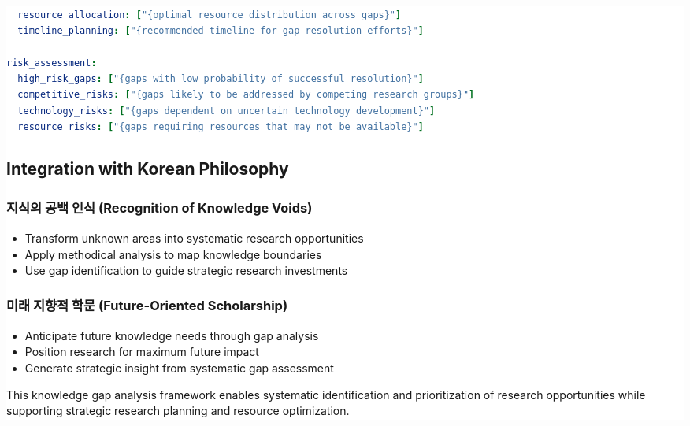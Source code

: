 ```yaml
  resource_allocation: ["{optimal resource distribution across gaps}"]
  timeline_planning: ["{recommended timeline for gap resolution efforts}"]
  
risk_assessment:
  high_risk_gaps: ["{gaps with low probability of successful resolution}"]
  competitive_risks: ["{gaps likely to be addressed by competing research groups}"]
  technology_risks: ["{gaps dependent on uncertain technology development}"]
  resource_risks: ["{gaps requiring resources that may not be available}"]
```

## Integration with Korean Philosophy

### 지식의 공백 인식 (Recognition of Knowledge Voids)
- Transform unknown areas into systematic research opportunities
- Apply methodical analysis to map knowledge boundaries
- Use gap identification to guide strategic research investments

### 미래 지향적 학문 (Future-Oriented Scholarship)
- Anticipate future knowledge needs through gap analysis
- Position research for maximum future impact
- Generate strategic insight from systematic gap assessment

This knowledge gap analysis framework enables systematic identification and prioritization of research opportunities while supporting strategic research planning and resource optimization.